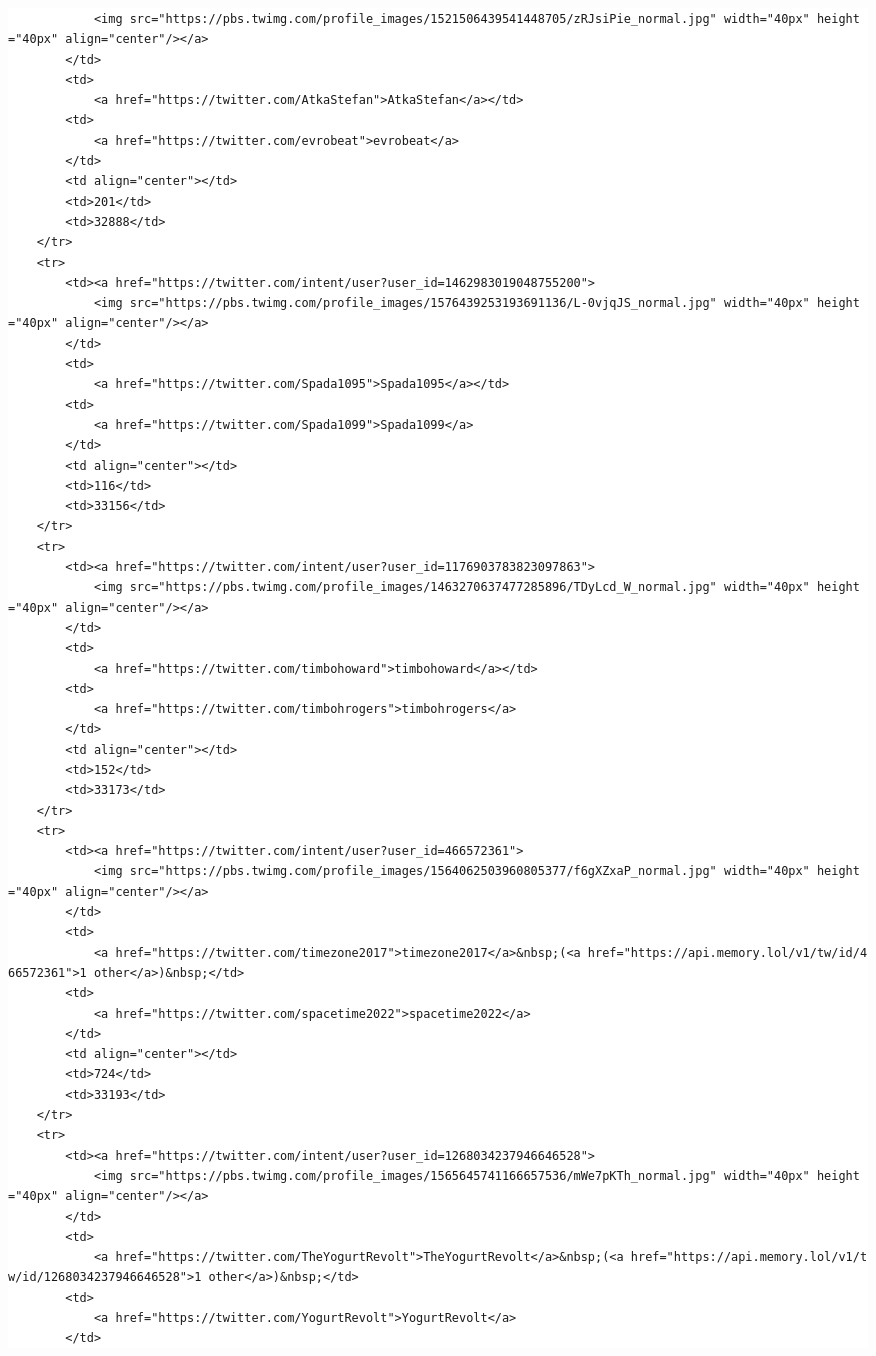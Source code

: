                 <img src="https://pbs.twimg.com/profile_images/1521506439541448705/zRJsiPie_normal.jpg" width="40px" height="40px" align="center"/></a>
            </td>
            <td>
                <a href="https://twitter.com/AtkaStefan">AtkaStefan</a></td>
            <td>
                <a href="https://twitter.com/evrobeat">evrobeat</a>
            </td>
            <td align="center"></td>
            <td>201</td>
            <td>32888</td>
        </tr>
        <tr>
            <td><a href="https://twitter.com/intent/user?user_id=1462983019048755200">
                <img src="https://pbs.twimg.com/profile_images/1576439253193691136/L-0vjqJS_normal.jpg" width="40px" height="40px" align="center"/></a>
            </td>
            <td>
                <a href="https://twitter.com/Spada1095">Spada1095</a></td>
            <td>
                <a href="https://twitter.com/Spada1099">Spada1099</a>
            </td>
            <td align="center"></td>
            <td>116</td>
            <td>33156</td>
        </tr>
        <tr>
            <td><a href="https://twitter.com/intent/user?user_id=1176903783823097863">
                <img src="https://pbs.twimg.com/profile_images/1463270637477285896/TDyLcd_W_normal.jpg" width="40px" height="40px" align="center"/></a>
            </td>
            <td>
                <a href="https://twitter.com/timbohoward">timbohoward</a></td>
            <td>
                <a href="https://twitter.com/timbohrogers">timbohrogers</a>
            </td>
            <td align="center"></td>
            <td>152</td>
            <td>33173</td>
        </tr>
        <tr>
            <td><a href="https://twitter.com/intent/user?user_id=466572361">
                <img src="https://pbs.twimg.com/profile_images/1564062503960805377/f6gXZxaP_normal.jpg" width="40px" height="40px" align="center"/></a>
            </td>
            <td>
                <a href="https://twitter.com/timezone2017">timezone2017</a>&nbsp;(<a href="https://api.memory.lol/v1/tw/id/466572361">1 other</a>)&nbsp;</td>
            <td>
                <a href="https://twitter.com/spacetime2022">spacetime2022</a>
            </td>
            <td align="center"></td>
            <td>724</td>
            <td>33193</td>
        </tr>
        <tr>
            <td><a href="https://twitter.com/intent/user?user_id=1268034237946646528">
                <img src="https://pbs.twimg.com/profile_images/1565645741166657536/mWe7pKTh_normal.jpg" width="40px" height="40px" align="center"/></a>
            </td>
            <td>
                <a href="https://twitter.com/TheYogurtRevolt">TheYogurtRevolt</a>&nbsp;(<a href="https://api.memory.lol/v1/tw/id/1268034237946646528">1 other</a>)&nbsp;</td>
            <td>
                <a href="https://twitter.com/YogurtRevolt">YogurtRevolt</a>
            </td>